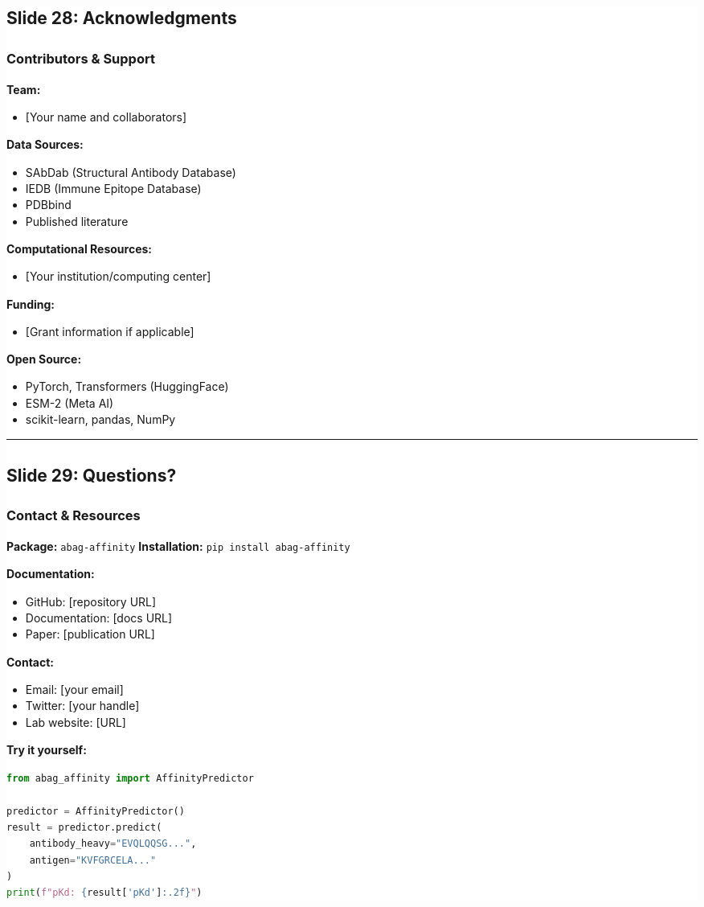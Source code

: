 
## Slide 28: Acknowledgments

### Contributors & Support

**Team:**
- [Your name and collaborators]

**Data Sources:**
- SAbDab (Structural Antibody Database)
- IEDB (Immune Epitope Database)
- PDBbind
- Published literature

**Computational Resources:**
- [Your institution/computing center]

**Funding:**
- [Grant information if applicable]

**Open Source:**
- PyTorch, Transformers (HuggingFace)
- ESM-2 (Meta AI)
- scikit-learn, pandas, NumPy

---

## Slide 29: Questions?

### Contact & Resources

**Package:** `abag-affinity`
**Installation:** `pip install abag-affinity`

**Documentation:**
- GitHub: [repository URL]
- Documentation: [docs URL]
- Paper: [publication URL]

**Contact:**
- Email: [your email]
- Twitter: [your handle]
- Lab website: [URL]

**Try it yourself:**
```python
from abag_affinity import AffinityPredictor

predictor = AffinityPredictor()
result = predictor.predict(
    antibody_heavy="EVQLQQSG...",
    antigen="KVFGRCELA..."
)
print(f"pKd: {result['pKd']:.2f}")
```
